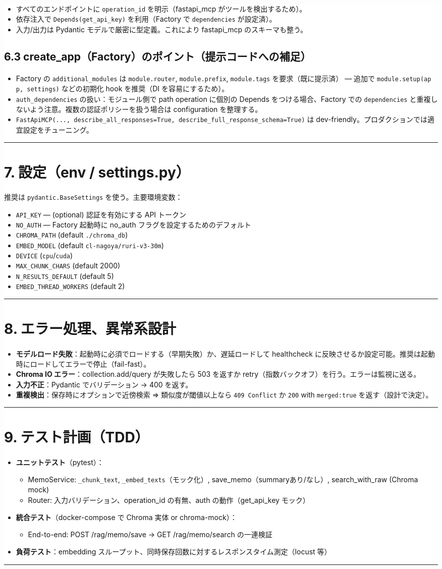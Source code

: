 * すべてのエンドポイントに `operation_id` を明示（fastapi\_mcp がツールを検出するため）。
* 依存注入で `Depends(get_api_key)` を利用（Factory で `dependencies` が設定済）。
* 入力/出力は Pydantic モデルで厳密に型定義。これにより fastapi\_mcp のスキーマも整う。

## 6.3 create\_app（Factory）のポイント（提示コードへの補足）

* Factory の `additional_modules` は `module.router`, `module.prefix`, `module.tags` を要求（既に提示済） — 追加で `module.setup(app, settings)` などの初期化 hook を推奨（DI を容易にするため）。
* `auth_dependencies` の扱い：モジュール側で path operation に個別の Depends をつける場合、Factory での `dependencies` と重複しないよう注意。複数の認証ポリシーを扱う場合は configuration を整理する。
* `FastApiMCP(..., describe_all_responses=True, describe_full_response_schema=True)` は dev-friendly。プロダクションでは適宜設定をチューニング。

---

# 7. 設定（env / settings.py）

推奨は `pydantic.BaseSettings` を使う。主要環境変数：

* `API_KEY` — (optional) 認証を有効にする API トークン
* `NO_AUTH` — Factory 起動時に no\_auth フラグを設定するためのデフォルト
* `CHROMA_PATH` (default `./chroma_db`)
* `EMBED_MODEL` (default `cl-nagoya/ruri-v3-30m`)
* `DEVICE` (`cpu`/`cuda`)
* `MAX_CHUNK_CHARS` (default 2000)
* `N_RESULTS_DEFAULT` (default 5)
* `EMBED_THREAD_WORKERS` (default 2)

---

# 8. エラー処理、異常系設計

* **モデルロード失敗**：起動時に必須でロードする（早期失敗）か、遅延ロードして healthcheck に反映させるか設定可能。推奨は起動時にロードしてエラーで停止（fail-fast）。
* **Chroma IO エラー**：collection.add/query が失敗したら 503 を返すか retry（指数バックオフ）を行う。エラーは監視に送る。
* **入力不正**：Pydantic でバリデーション → 400 を返す。
* **重複検出**：保存時にオプションで近傍検索 ⇒ 類似度が閾値以上なら `409 Conflict` か `200` with `merged:true` を返す（設計で決定）。

---

# 9. テスト計画（TDD）

* **ユニットテスト**（pytest）：

  * MemoService: `_chunk_text`, `_embed_texts`（モック化）, save\_memo（summaryあり/なし）, search\_with\_raw (Chroma mock)
  * Router: 入力バリデーション、operation\_id の有無、auth の動作（get\_api\_key モック）
* **統合テスト**（docker-compose で Chroma 実体 or chroma-mock）：

  * End-to-end: POST /rag/memo/save → GET /rag/memo/search の一連検証
* **負荷テスト**：embedding スループット、同時保存回数に対するレスポンスタイム測定（locust 等）

---